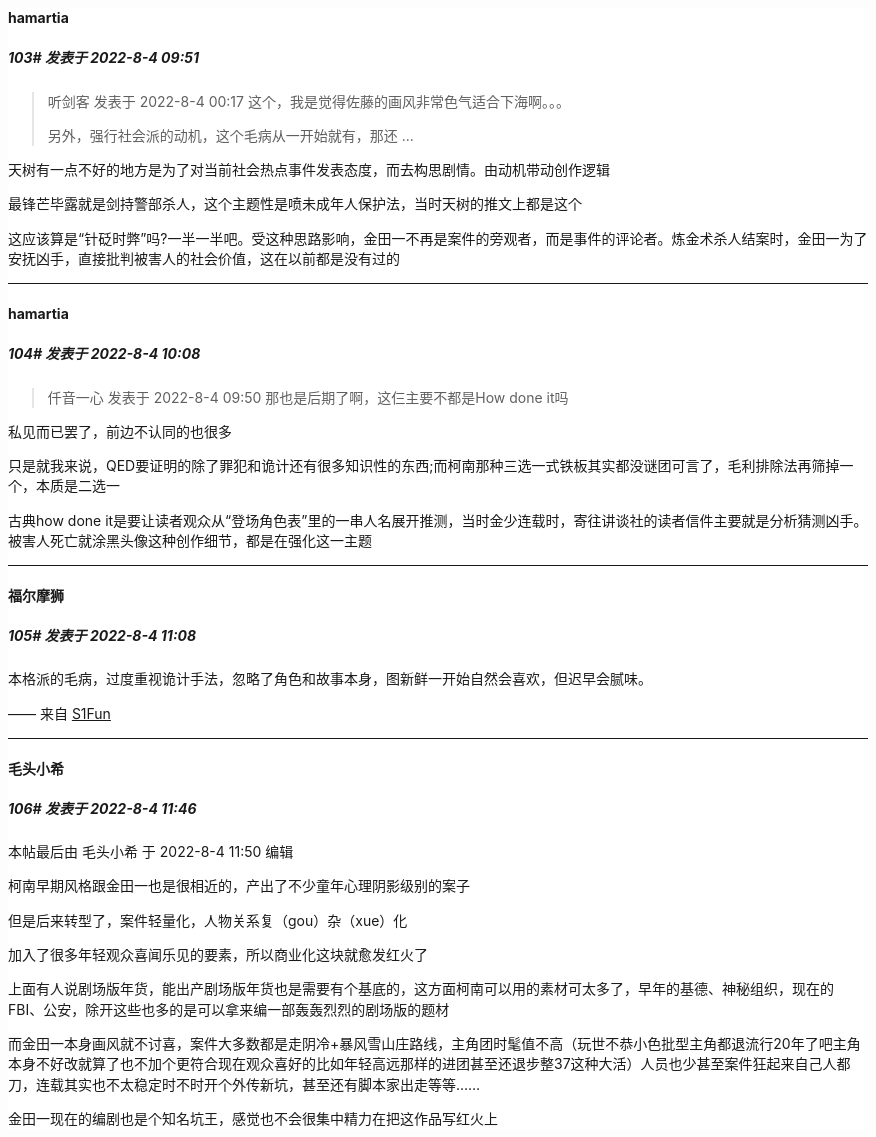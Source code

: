 ####  hamartia  
##### 103#       发表于 2022-8-4 09:51

<blockquote>听剑客 发表于 2022-8-4 00:17
这个，我是觉得佐藤的画风非常色气适合下海啊。。。

另外，强行社会派的动机，这个毛病从一开始就有，那还 ...</blockquote>
天树有一点不好的地方是为了对当前社会热点事件发表态度，而去构思剧情。由动机带动创作逻辑

最锋芒毕露就是剑持警部杀人，这个主题性是喷未成年人保护法，当时天树的推文上都是这个

这应该算是“针砭时弊”吗?一半一半吧。受这种思路影响，金田一不再是案件的旁观者，而是事件的评论者。炼金术杀人结案时，金田一为了安抚凶手，直接批判被害人的社会价值，这在以前都是没有过的



*****

####  hamartia  
##### 104#       发表于 2022-8-4 10:08

<blockquote>仟音一心 发表于 2022-8-4 09:50
那也是后期了啊，这仨主要不都是How done it吗</blockquote>
私见而已罢了，前边不认同的也很多

只是就我来说，QED要证明的除了罪犯和诡计还有很多知识性的东西;而柯南那种三选一式铁板其实都没谜团可言了，毛利排除法再筛掉一个，本质是二选一

古典how done it是要让读者观众从“登场角色表”里的一串人名展开推测，当时金少连载时，寄往讲谈社的读者信件主要就是分析猜测凶手。被害人死亡就涂黑头像这种创作细节，都是在强化这一主题



*****

####  福尔摩狮  
##### 105#       发表于 2022-8-4 11:08

本格派的毛病，过度重视诡计手法，忽略了角色和故事本身，图新鲜一开始自然会喜欢，但迟早会腻味。

—— 来自 [S1Fun](https://s1fun.koalcat.com)



*****

####  毛头小希  
##### 106#       发表于 2022-8-4 11:46

 本帖最后由 毛头小希 于 2022-8-4 11:50 编辑 

柯南早期风格跟金田一也是很相近的，产出了不少童年心理阴影级别的案子

但是后来转型了，案件轻量化，人物关系复（gou）杂（xue）化

加入了很多年轻观众喜闻乐见的要素，所以商业化这块就愈发红火了

上面有人说剧场版年货，能出产剧场版年货也是需要有个基底的，这方面柯南可以用的素材可太多了，早年的基德、神秘组织，现在的FBI、公安，除开这些也多的是可以拿来编一部轰轰烈烈的剧场版的题材

而金田一本身画风就不讨喜，案件大多数都是走阴冷+暴风雪山庄路线，主角团时髦值不高（玩世不恭小色批型主角都退流行20年了吧主角本身不好改就算了也不加个更符合现在观众喜好的比如年轻高远那样的进团甚至还退步整37这种大活）人员也少甚至案件狂起来自己人都刀，连载其实也不太稳定时不时开个外传新坑，甚至还有脚本家出走等等……

金田一现在的编剧也是个知名坑王，感觉也不会很集中精力在把这作品写红火上
